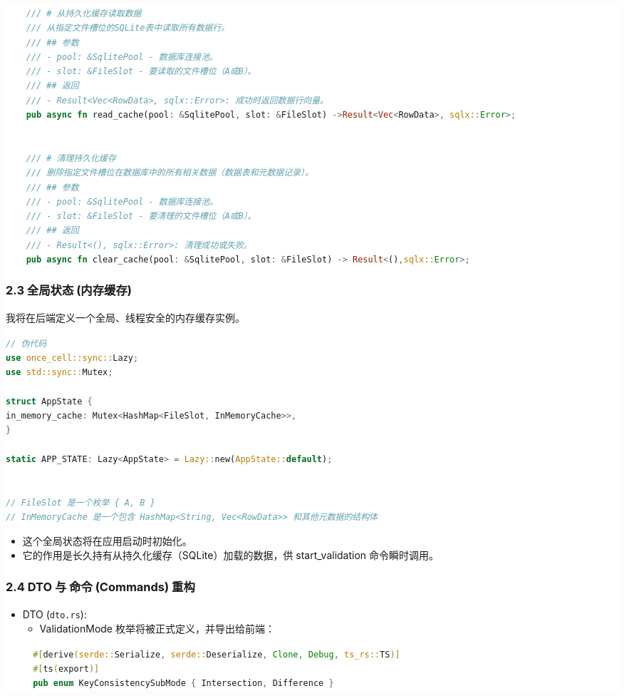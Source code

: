 ```rust
    /// # 从持久化缓存读取数据
    /// 从指定文件槽位的SQLite表中读取所有数据行。
    /// ## 参数
    /// - pool: &SqlitePool - 数据库连接池。
    /// - slot: &FileSlot - 要读取的文件槽位（A或B）。
    /// ## 返回
    /// - Result<Vec<RowData>, sqlx::Error>: 成功时返回数据行向量。
    pub async fn read_cache(pool: &SqlitePool, slot: &FileSlot) ->Result<Vec<RowData>, sqlx::Error>;


    /// # 清理持久化缓存
    /// 删除指定文件槽位在数据库中的所有相关数据（数据表和元数据记录）。
    /// ## 参数
    /// - pool: &SqlitePool - 数据库连接池。
    /// - slot: &FileSlot - 要清理的文件槽位（A或B）。
    /// ## 返回
    /// - Result<(), sqlx::Error>: 清理成功或失败。
    pub async fn clear_cache(pool: &SqlitePool, slot: &FileSlot) -> Result<(),sqlx::Error>;
 ```

### 2.3 全局状态 (内存缓存)
我将在后端定义一个全局、线程安全的内存缓存实例。
```rust
// 伪代码
use once_cell::sync::Lazy;
use std::sync::Mutex;

struct AppState {
in_memory_cache: Mutex<HashMap<FileSlot, InMemoryCache>>,
}

static APP_STATE: Lazy<AppState> = Lazy::new(AppState::default);


// FileSlot 是一个枚举 { A, B }
// InMemoryCache 是一个包含 HashMap<String, Vec<RowData>> 和其他元数据的结构体
 ```
- 这个全局状态将在应用启动时初始化。
- 它的作用是长久持有从持久化缓存（SQLite）加载的数据，供 start_validation
  命令瞬时调用。

### 2.4 DTO 与 命令 (Commands) 重构
- DTO (`dto.rs`):
    - ValidationMode 枚举将被正式定义，并导出给前端：
    ```rust
      #[derive(serde::Serialize, serde::Deserialize, Clone, Debug, ts_rs::TS)]
      #[ts(export)]
      pub enum KeyConsistencySubMode { Intersection, Difference }

